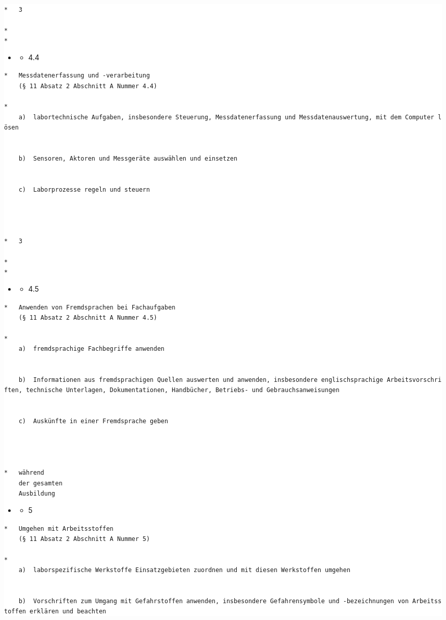 
    *   3

    *
    *

*    *   4.4

    *   Messdatenerfassung und -verarbeitung
        (§ 11 Absatz 2 Abschnitt A Nummer 4.4)

    *
        a)  labortechnische Aufgaben, insbesondere Steuerung, Messdatenerfassung und Messdatenauswertung, mit dem Computer lösen


        b)  Sensoren, Aktoren und Messgeräte auswählen und einsetzen


        c)  Laborprozesse regeln und steuern




    *   3

    *
    *

*    *   4.5

    *   Anwenden von Fremdsprachen bei Fachaufgaben
        (§ 11 Absatz 2 Abschnitt A Nummer 4.5)

    *
        a)  fremdsprachige Fachbegriffe anwenden


        b)  Informationen aus fremdsprachigen Quellen auswerten und anwenden, insbesondere englischsprachige Arbeitsvorschriften, technische Unterlagen, Dokumentationen, Handbücher, Betriebs- und Gebrauchsanweisungen


        c)  Auskünfte in einer Fremdsprache geben




    *   während
        der gesamten
        Ausbildung


*    *   5

    *   Umgehen mit Arbeitsstoffen
        (§ 11 Absatz 2 Abschnitt A Nummer 5)

    *
        a)  laborspezifische Werkstoffe Einsatzgebieten zuordnen und mit diesen Werkstoffen umgehen


        b)  Vorschriften zum Umgang mit Gefahrstoffen anwenden, insbesondere Gefahrensymbole und -bezeichnungen von Arbeitsstoffen erklären und beachten
